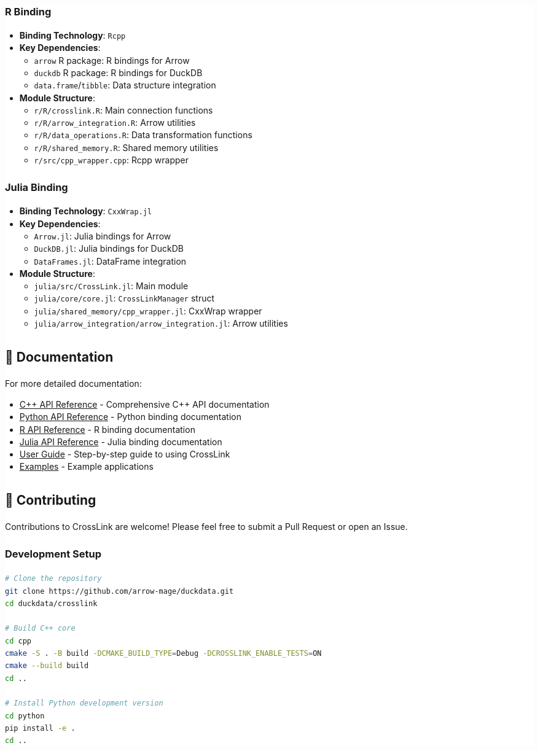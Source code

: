 ### R Binding

- **Binding Technology**: `Rcpp`
- **Key Dependencies**:
  - `arrow` R package: R bindings for Arrow
  - `duckdb` R package: R bindings for DuckDB
  - `data.frame`/`tibble`: Data structure integration
- **Module Structure**:
  - `r/R/crosslink.R`: Main connection functions
  - `r/R/arrow_integration.R`: Arrow utilities
  - `r/R/data_operations.R`: Data transformation functions
  - `r/R/shared_memory.R`: Shared memory utilities
  - `r/src/cpp_wrapper.cpp`: Rcpp wrapper

### Julia Binding

- **Binding Technology**: `CxxWrap.jl`
- **Key Dependencies**:
  - `Arrow.jl`: Julia bindings for Arrow
  - `DuckDB.jl`: Julia bindings for DuckDB
  - `DataFrames.jl`: DataFrame integration
- **Module Structure**:
  - `julia/src/CrossLink.jl`: Main module
  - `julia/core/core.jl`: `CrossLinkManager` struct
  - `julia/shared_memory/cpp_wrapper.jl`: CxxWrap wrapper
  - `julia/arrow_integration/arrow_integration.jl`: Arrow utilities

## 📖 Documentation

For more detailed documentation:

- [C++ API Reference](https://crosslink.io/cpp/api) - Comprehensive C++ API documentation
- [Python API Reference](https://crosslink.io/python/api) - Python binding documentation
- [R API Reference](https://crosslink.io/r/api) - R binding documentation
- [Julia API Reference](https://crosslink.io/julia/api) - Julia binding documentation
- [User Guide](https://crosslink.io/guide) - Step-by-step guide to using CrossLink
- [Examples](https://crosslink.io/examples) - Example applications

## 🤝 Contributing

Contributions to CrossLink are welcome! Please feel free to submit a Pull Request or open an Issue.

### Development Setup

```bash
# Clone the repository
git clone https://github.com/arrow-mage/duckdata.git
cd duckdata/crosslink

# Build C++ core
cd cpp
cmake -S . -B build -DCMAKE_BUILD_TYPE=Debug -DCROSSLINK_ENABLE_TESTS=ON
cmake --build build
cd ..

# Install Python development version
cd python
pip install -e .
cd ..
```
